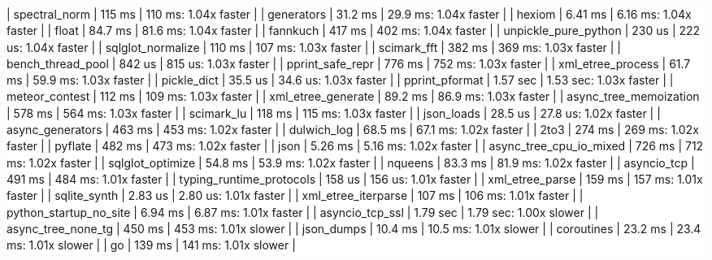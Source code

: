 | spectral_norm              | 115 ms                                                 | 110 ms: 1.04x faster                                       |
| generators                 | 31.2 ms                                                | 29.9 ms: 1.04x faster                                      |
| hexiom                     | 6.41 ms                                                | 6.16 ms: 1.04x faster                                      |
| float                      | 84.7 ms                                                | 81.6 ms: 1.04x faster                                      |
| fannkuch                   | 417 ms                                                 | 402 ms: 1.04x faster                                       |
| unpickle_pure_python       | 230 us                                                 | 222 us: 1.04x faster                                       |
| sqlglot_normalize          | 110 ms                                                 | 107 ms: 1.03x faster                                       |
| scimark_fft                | 382 ms                                                 | 369 ms: 1.03x faster                                       |
| bench_thread_pool          | 842 us                                                 | 815 us: 1.03x faster                                       |
| pprint_safe_repr           | 776 ms                                                 | 752 ms: 1.03x faster                                       |
| xml_etree_process          | 61.7 ms                                                | 59.9 ms: 1.03x faster                                      |
| pickle_dict                | 35.5 us                                                | 34.6 us: 1.03x faster                                      |
| pprint_pformat             | 1.57 sec                                               | 1.53 sec: 1.03x faster                                     |
| meteor_contest             | 112 ms                                                 | 109 ms: 1.03x faster                                       |
| xml_etree_generate         | 89.2 ms                                                | 86.9 ms: 1.03x faster                                      |
| async_tree_memoization     | 578 ms                                                 | 564 ms: 1.03x faster                                       |
| scimark_lu                 | 118 ms                                                 | 115 ms: 1.03x faster                                       |
| json_loads                 | 28.5 us                                                | 27.8 us: 1.02x faster                                      |
| async_generators           | 463 ms                                                 | 453 ms: 1.02x faster                                       |
| dulwich_log                | 68.5 ms                                                | 67.1 ms: 1.02x faster                                      |
| 2to3                       | 274 ms                                                 | 269 ms: 1.02x faster                                       |
| pyflate                    | 482 ms                                                 | 473 ms: 1.02x faster                                       |
| json                       | 5.26 ms                                                | 5.16 ms: 1.02x faster                                      |
| async_tree_cpu_io_mixed    | 726 ms                                                 | 712 ms: 1.02x faster                                       |
| sqlglot_optimize           | 54.8 ms                                                | 53.9 ms: 1.02x faster                                      |
| nqueens                    | 83.3 ms                                                | 81.9 ms: 1.02x faster                                      |
| asyncio_tcp                | 491 ms                                                 | 484 ms: 1.01x faster                                       |
| typing_runtime_protocols   | 158 us                                                 | 156 us: 1.01x faster                                       |
| xml_etree_parse            | 159 ms                                                 | 157 ms: 1.01x faster                                       |
| sqlite_synth               | 2.83 us                                                | 2.80 us: 1.01x faster                                      |
| xml_etree_iterparse        | 107 ms                                                 | 106 ms: 1.01x faster                                       |
| python_startup_no_site     | 6.94 ms                                                | 6.87 ms: 1.01x faster                                      |
| asyncio_tcp_ssl            | 1.79 sec                                               | 1.79 sec: 1.00x slower                                     |
| async_tree_none_tg         | 450 ms                                                 | 453 ms: 1.01x slower                                       |
| json_dumps                 | 10.4 ms                                                | 10.5 ms: 1.01x slower                                      |
| coroutines                 | 23.2 ms                                                | 23.4 ms: 1.01x slower                                      |
| go                         | 139 ms                                                 | 141 ms: 1.01x slower                                       |